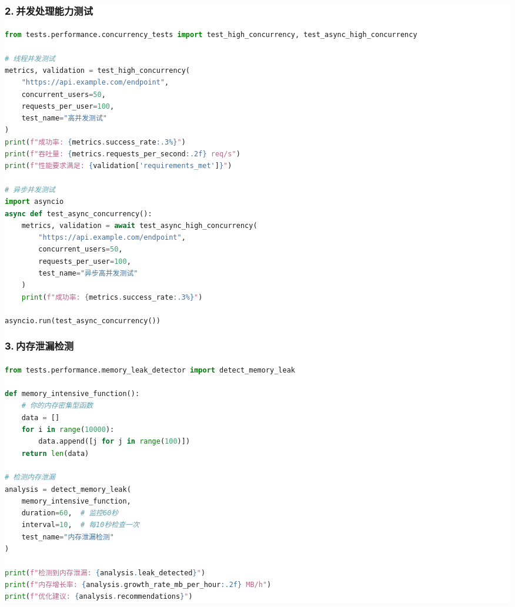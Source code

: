 ### 2. 并发处理能力测试

```python
from tests.performance.concurrency_tests import test_high_concurrency, test_async_high_concurrency

# 线程并发测试
metrics, validation = test_high_concurrency(
    "https://api.example.com/endpoint",
    concurrent_users=50,
    requests_per_user=100,
    test_name="高并发测试"
)
print(f"成功率: {metrics.success_rate:.3%}")
print(f"吞吐量: {metrics.requests_per_second:.2f} req/s")
print(f"性能要求满足: {validation['requirements_met']}")

# 异步并发测试
import asyncio
async def test_async_concurrency():
    metrics, validation = await test_async_high_concurrency(
        "https://api.example.com/endpoint",
        concurrent_users=50,
        requests_per_user=100,
        test_name="异步高并发测试"
    )
    print(f"成功率: {metrics.success_rate:.3%}")

asyncio.run(test_async_concurrency())
```

### 3. 内存泄漏检测

```python
from tests.performance.memory_leak_detector import detect_memory_leak

def memory_intensive_function():
    # 你的内存密集型函数
    data = []
    for i in range(10000):
        data.append([j for j in range(100)])
    return len(data)

# 检测内存泄漏
analysis = detect_memory_leak(
    memory_intensive_function,
    duration=60,  # 监控60秒
    interval=10,  # 每10秒检查一次
    test_name="内存泄漏检测"
)

print(f"检测到内存泄漏: {analysis.leak_detected}")
print(f"内存增长率: {analysis.growth_rate_mb_per_hour:.2f} MB/h")
print(f"优化建议: {analysis.recommendations}")
```
